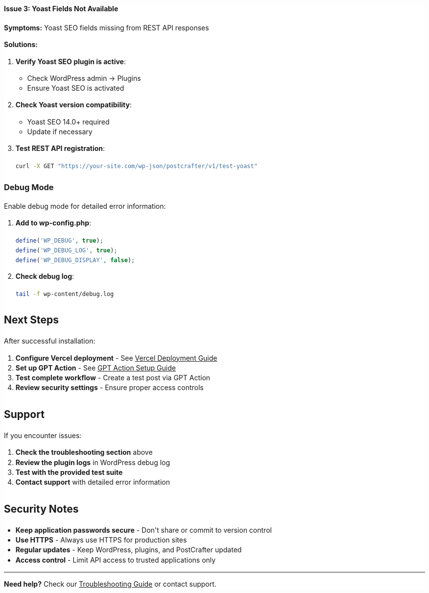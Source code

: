 #### Issue 3: Yoast Fields Not Available
**Symptoms:** Yoast SEO fields missing from REST API responses

**Solutions:**
1. **Verify Yoast SEO plugin is active**:
   - Check WordPress admin → Plugins
   - Ensure Yoast SEO is activated

2. **Check Yoast version compatibility**:
   - Yoast SEO 14.0+ required
   - Update if necessary

3. **Test REST API registration**:
   ```bash
   curl -X GET "https://your-site.com/wp-json/postcrafter/v1/test-yoast"
   ```

### Debug Mode

Enable debug mode for detailed error information:

1. **Add to wp-config.php**:
   ```php
   define('WP_DEBUG', true);
   define('WP_DEBUG_LOG', true);
   define('WP_DEBUG_DISPLAY', false);
   ```

2. **Check debug log**:
   ```bash
   tail -f wp-content/debug.log
   ```

## Next Steps

After successful installation:

1. **Configure Vercel deployment** - See [Vercel Deployment Guide](./VERCEL_DEPLOYMENT_GUIDE.md)
2. **Set up GPT Action** - See [GPT Action Setup Guide](./gpt-action-setup.md)
3. **Test complete workflow** - Create a test post via GPT Action
4. **Review security settings** - Ensure proper access controls

## Support

If you encounter issues:

1. **Check the troubleshooting section** above
2. **Review the plugin logs** in WordPress debug log
3. **Test with the provided test suite**
4. **Contact support** with detailed error information

## Security Notes

- **Keep application passwords secure** - Don't share or commit to version control
- **Use HTTPS** - Always use HTTPS for production sites
- **Regular updates** - Keep WordPress, plugins, and PostCrafter updated
- **Access control** - Limit API access to trusted applications only

---

**Need help?** Check our [Troubleshooting Guide](./TROUBLESHOOTING.md) or contact support. 